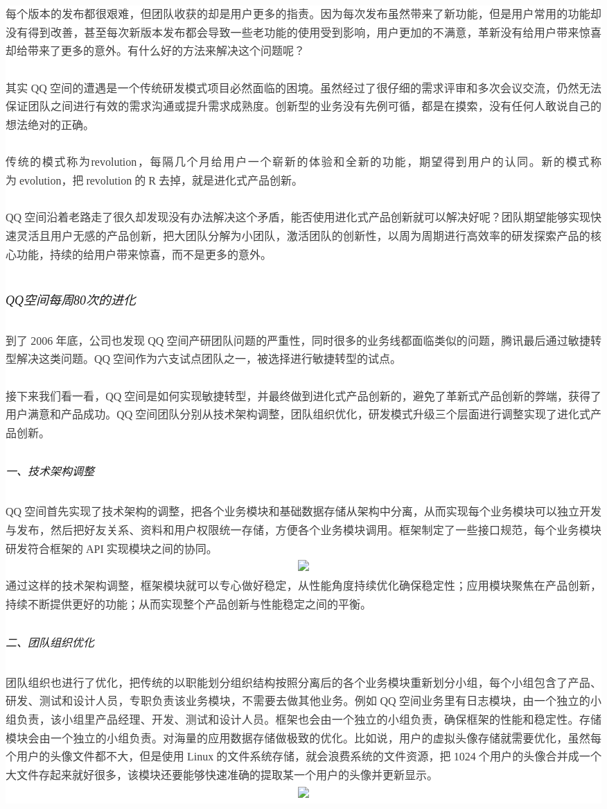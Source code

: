 <p style="margin-top: 0pt; margin-bottom: 0pt; text-align: justify; font-size: 11pt; color: rgb(73, 73, 73); line-height: 1.75em;"><span style="color: rgb(63, 63, 63); font-family: 微软雅黑, &quot;Microsoft YaHei&quot;; font-size: 16px;">每个版本的发布都很艰难，但团队收获的却是用户更多的指责。因为每次发布虽然带来了新功能，但是用户常用的功能却没有得到改善，甚至每次新版本发布都会导致一些老功能的使用受到影响，用户更加的不满意，革新没有给用户带来惊喜却给带来了更多的意外。有什么好的方法来解决这个问题呢？</span></p>
<p style="margin-top: 0pt; margin-bottom: 0pt; font-size: 11pt; color: rgb(73, 73, 73); text-align: justify; line-height: 1.75em;"><span style="font-family: 微软雅黑, &quot;Microsoft YaHei&quot;; font-size: 16px; color: rgb(63, 63, 63);">&nbsp;</span></p>
<p style="margin-top: 0pt; margin-bottom: 0pt; text-align: justify; font-size: 11pt; color: rgb(73, 73, 73); line-height: 1.75em;"><span style="font-family: 微软雅黑, &quot;Microsoft YaHei&quot;; font-size: 16px; color: rgb(63, 63, 63);">其实&nbsp;QQ&nbsp;空间的遭遇是一个传统研发模式项目必然面临的困境。虽然经过了很仔细的需求评审和多次会议交流，仍然无法保证团队之间进行有效的需求沟通或提升需求成熟度。创新型的业务没有先例可循，都是在摸索，没有任何人敢说自己的想法绝对的正确。</span></p>
<p style="margin-top: 0pt; margin-bottom: 0pt; text-align: justify; font-size: 11pt; color: rgb(73, 73, 73); line-height: 1.75em;"><span style="font-family: 微软雅黑, &quot;Microsoft YaHei&quot;; font-size: 16px; color: rgb(63, 63, 63);">&nbsp;</span></p>
<p style="margin-top: 0pt; margin-bottom: 0pt; text-align: justify; font-size: 11pt; color: rgb(73, 73, 73); line-height: 1.75em;"><span style="font-family: 微软雅黑, &quot;Microsoft YaHei&quot;; font-size: 16px; color: rgb(63, 63, 63);">传统的模式称为revolution，每隔几个月给用户一个崭新的体验和全新的功能，期望得到用户的认同。新的模式称为&nbsp;evolution，把&nbsp;revolution&nbsp;的&nbsp;R&nbsp;去掉，就是进化式产品创新。</span></p>
<p style="margin-top: 0pt; margin-bottom: 0pt; text-align: justify; font-size: 11pt; color: rgb(73, 73, 73); line-height: 1.75em;"><span style="font-family: 微软雅黑, &quot;Microsoft YaHei&quot;; font-size: 16px; color: rgb(63, 63, 63);">&nbsp;</span></p>
<p style="margin-top: 0pt; margin-bottom: 0pt; text-align: justify; font-size: 11pt; color: rgb(73, 73, 73); line-height: 1.75em;"><span style="font-family: 微软雅黑, &quot;Microsoft YaHei&quot;; font-size: 16px; color: rgb(63, 63, 63);">QQ&nbsp;空间沿着老路走了很久却发现没有办法解决这个矛盾，能否使用进化式产品创新就可以解决好呢？团队期望能够实现快速灵活且用户无感的产品创新，把大团队分解为小团队，激活团队的创新性，以周为周期进行高效率的研发探索产品的核心功能，持续的给用户带来惊喜，而不是更多的意外。</span></p>
<h1></h1>
<h6 style="text-align: justify; line-height: 1.75em;"><span style="font-family: 微软雅黑, &quot;Microsoft YaHei&quot;; font-size: 18px;">QQ空间每周80次的进化</span></h6>
<p style="margin-top: 0pt; margin-bottom: 0pt; text-align: justify; font-size: 11pt; color: rgb(73, 73, 73); line-height: 1.75em;"><span style="font-family: 微软雅黑, &quot;Microsoft YaHei&quot;; font-size: 16px; color: rgb(63, 63, 63);">到了&nbsp;2006&nbsp;年底，公司也发现&nbsp;QQ&nbsp;空间产研团队问题的严重性，同时很多的业务线都面临类似的问题，腾讯最后通过敏捷转型解决这类问题。QQ&nbsp;空间作为六支试点团队之一，被选择进行敏捷转型的试点。</span></p>
<p style="margin-top: 0pt; margin-bottom: 0pt; text-align: justify; font-size: 11pt; color: rgb(73, 73, 73); line-height: 1.75em;"><span style="font-family: 微软雅黑, &quot;Microsoft YaHei&quot;; font-size: 16px; color: rgb(63, 63, 63);">&nbsp;</span></p>
<p style="margin-top: 0pt; margin-bottom: 0pt; text-align: justify; font-size: 11pt; color: rgb(73, 73, 73); line-height: 1.75em;"><span style="font-family: 微软雅黑, &quot;Microsoft YaHei&quot;; font-size: 16px; color: rgb(63, 63, 63);">接下来我们看一看，QQ&nbsp;空间是如何实现敏捷转型，并最终做到进化式产品创新的，避免了革新式产品创新的弊端，获得了用户满意和产品成功。QQ&nbsp;空间团队分别从技术架构调整，团队组织优化，研发模式升级三个层面进行调整实现了进化式产品创新。</span></p>
<h2></h2>
<h6 style="text-align: justify; line-height: 1.75em;"><span style="font-family: 微软雅黑, &quot;Microsoft YaHei&quot;; font-size: 16px;">一、技术架构调整</span></h6>
<p style="margin-top: 0pt; margin-bottom: 0pt; text-align: justify; font-size: 11pt; color: rgb(73, 73, 73); line-height: 1.75em;"><span style="font-family: 微软雅黑, &quot;Microsoft YaHei&quot;; font-size: 16px; color: rgb(63, 63, 63);">QQ&nbsp;空间首先实现了技术架构的调整，把各个业务模块和基础数据存储从架构中分离，从而实现每个业务模块可以独立开发与发布，然后把好友关系、资料和用户权限统一存储，方便各个业务模块调用。框架制定了一些接口规范，每个业务模块研发符合框架的&nbsp;API&nbsp;实现模块之间的协同。</span></p>
<p style="margin-top: 0pt; margin-bottom: 0pt; text-align: center; font-size: 11pt; color: rgb(73, 73, 73); line-height: 1.75em;"><span style="color: rgb(63, 63, 63); font-family: 微软雅黑, &quot;Microsoft YaHei&quot;; font-size: 16px;"><img src="http://s0.lgstatic.com/i/image2/M01/9F/B4/CgotOV2yr5-AVhzhAAIZFiCCfdw442.png"></span></p>
<p style="margin-top: 0pt; margin-bottom: 0pt; text-align: justify; font-size: 11pt; color: rgb(73, 73, 73); line-height: 1.75em;"><span style="color: rgb(63, 63, 63); font-family: 微软雅黑, &quot;Microsoft YaHei&quot;; font-size: 16px;">通过这样的技术架构调整，框架模块就可以专心做好稳定，从性能角度持续优化确保稳定性；应用模块聚焦在产品创新，持续不断提供更好的功能；从而实现整个产品创新与性能稳定之间的平衡。</span></p>
<h2></h2>
<h6 style="text-align: justify; line-height: 1.75em;"><span style="font-family: 微软雅黑, &quot;Microsoft YaHei&quot;; font-size: 16px;">二、团队组织优化</span></h6>
<p style="margin-top: 0pt; margin-bottom: 0pt; text-align: justify; font-size: 11pt; color: rgb(73, 73, 73); line-height: 1.75em;"><span style="font-family: 微软雅黑, &quot;Microsoft YaHei&quot;; font-size: 16px; color: rgb(63, 63, 63);">团队组织也进行了优化，把传统的以职能划分组织结构按照分离后的各个业务模块重新划分小组，每个小组包含了产品、研发、测试和设计人员，专职负责该业务模块，不需要去做其他业务。例如&nbsp;QQ&nbsp;空间业务里有日志模块，由一个独立的小组负责，该小组里产品经理、开发、测试和设计人员。框架也会由一个独立的小组负责，确保框架的性能和稳定性。存储模块会由一个独立的小组负责。对海量的应用数据存储做极致的优化。比如说，用户的虚拟头像存储就需要优化，虽然每个用户的头像文件都不大，但是使用&nbsp;Linux&nbsp;的文件系统存储，就会浪费系统的文件资源，把&nbsp;1024&nbsp;个用户的头像合并成一个大文件存起来就好很多，该模块还要能够快速准确的提取某一个用户的头像并更新显示。</span></p>
<p style="margin-top: 0pt; margin-bottom: 0pt; text-align: center; font-size: 11pt; color: rgb(73, 73, 73); line-height: 1.75em;"><span style="color: rgb(63, 63, 63); font-family: 微软雅黑, &quot;Microsoft YaHei&quot;; font-size: 16px;"><img src="http://s0.lgstatic.com/i/image2/M01/9F/94/CgoB5l2yr6CAMGztAAP1EjP2-Hs230.png"></span></p>